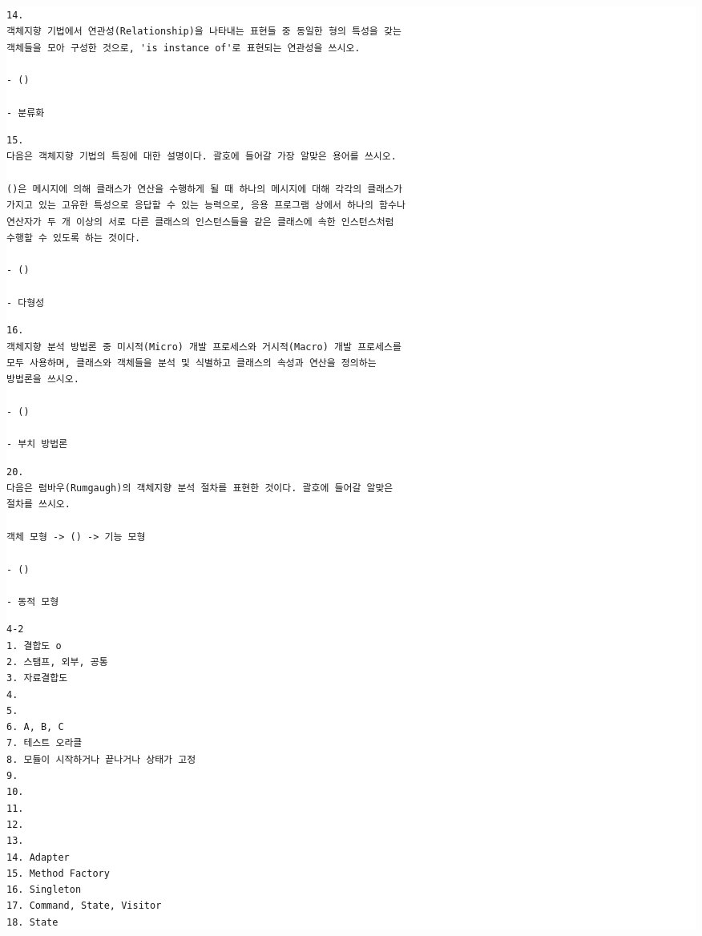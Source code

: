 ```
14.
객체지향 기법에서 연관성(Relationship)을 나타내는 표현들 중 동일한 형의 특성을 갖는 
객체들을 모아 구성한 것으로, 'is instance of'로 표현되는 연관성을 쓰시오.

- ()

- 분류화
```

```
15.
다음은 객체지향 기법의 특징에 대한 설명이다. 괄호에 들어갈 가장 알맞은 용어를 쓰시오.

()은 메시지에 의해 클래스가 연산을 수행하게 될 때 하나의 메시지에 대해 각각의 클래스가 
가지고 있는 고유한 특성으로 응답할 수 있는 능력으로, 응용 프로그램 상에서 하나의 함수나 
연산자가 두 개 이상의 서로 다른 클래스의 인스턴스들을 같은 클래스에 속한 인스턴스처럼 
수행할 수 있도록 하는 것이다.

- ()

- 다형성
```

```
16.
객체지향 분석 방법론 중 미시적(Micro) 개발 프로세스와 거시적(Macro) 개발 프로세스를 
모두 사용하며, 클래스와 객체들을 분석 및 식별하고 클래스의 속성과 연산을 정의하는 
방법론을 쓰시오.

- ()

- 부치 방법론
```

```
20.
다음은 럼바우(Rumgaugh)의 객체지향 분석 절차를 표현한 것이다. 괄호에 들어갈 알맞은 
절차를 쓰시오.

객체 모형 -> () -> 기능 모형

- ()

- 동적 모형
```

```
4-2
1. 결합도 o
2. 스탬프, 외부, 공통
3. 자료결합도 
4. 
5. 
6. A, B, C
7. 테스트 오라클
8. 모듈이 시작하거나 끝나거나 상태가 고정
9. 
10. 
11. 
12. 
13. 
14. Adapter
15. Method Factory
16. Singleton
17. Command, State, Visitor
18. State
```